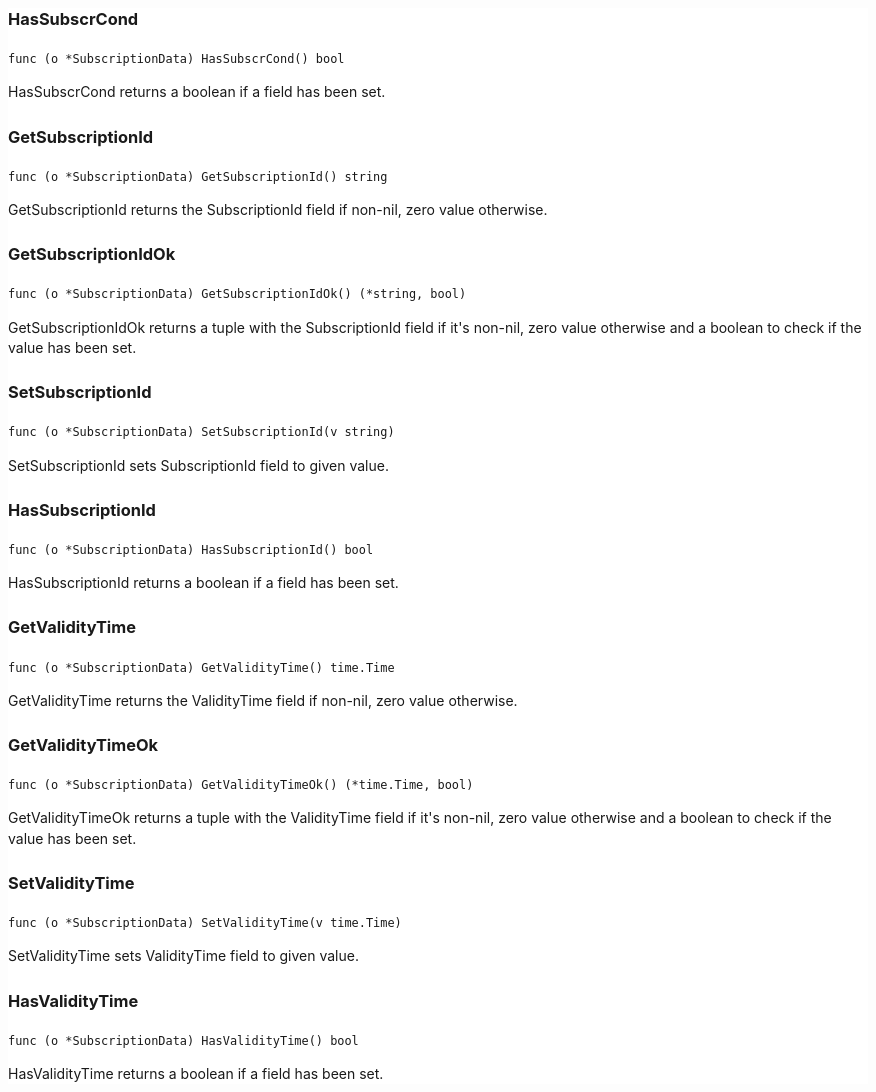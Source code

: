 ### HasSubscrCond

`func (o *SubscriptionData) HasSubscrCond() bool`

HasSubscrCond returns a boolean if a field has been set.

### GetSubscriptionId

`func (o *SubscriptionData) GetSubscriptionId() string`

GetSubscriptionId returns the SubscriptionId field if non-nil, zero value otherwise.

### GetSubscriptionIdOk

`func (o *SubscriptionData) GetSubscriptionIdOk() (*string, bool)`

GetSubscriptionIdOk returns a tuple with the SubscriptionId field if it's non-nil, zero value otherwise
and a boolean to check if the value has been set.

### SetSubscriptionId

`func (o *SubscriptionData) SetSubscriptionId(v string)`

SetSubscriptionId sets SubscriptionId field to given value.

### HasSubscriptionId

`func (o *SubscriptionData) HasSubscriptionId() bool`

HasSubscriptionId returns a boolean if a field has been set.

### GetValidityTime

`func (o *SubscriptionData) GetValidityTime() time.Time`

GetValidityTime returns the ValidityTime field if non-nil, zero value otherwise.

### GetValidityTimeOk

`func (o *SubscriptionData) GetValidityTimeOk() (*time.Time, bool)`

GetValidityTimeOk returns a tuple with the ValidityTime field if it's non-nil, zero value otherwise
and a boolean to check if the value has been set.

### SetValidityTime

`func (o *SubscriptionData) SetValidityTime(v time.Time)`

SetValidityTime sets ValidityTime field to given value.

### HasValidityTime

`func (o *SubscriptionData) HasValidityTime() bool`

HasValidityTime returns a boolean if a field has been set.
